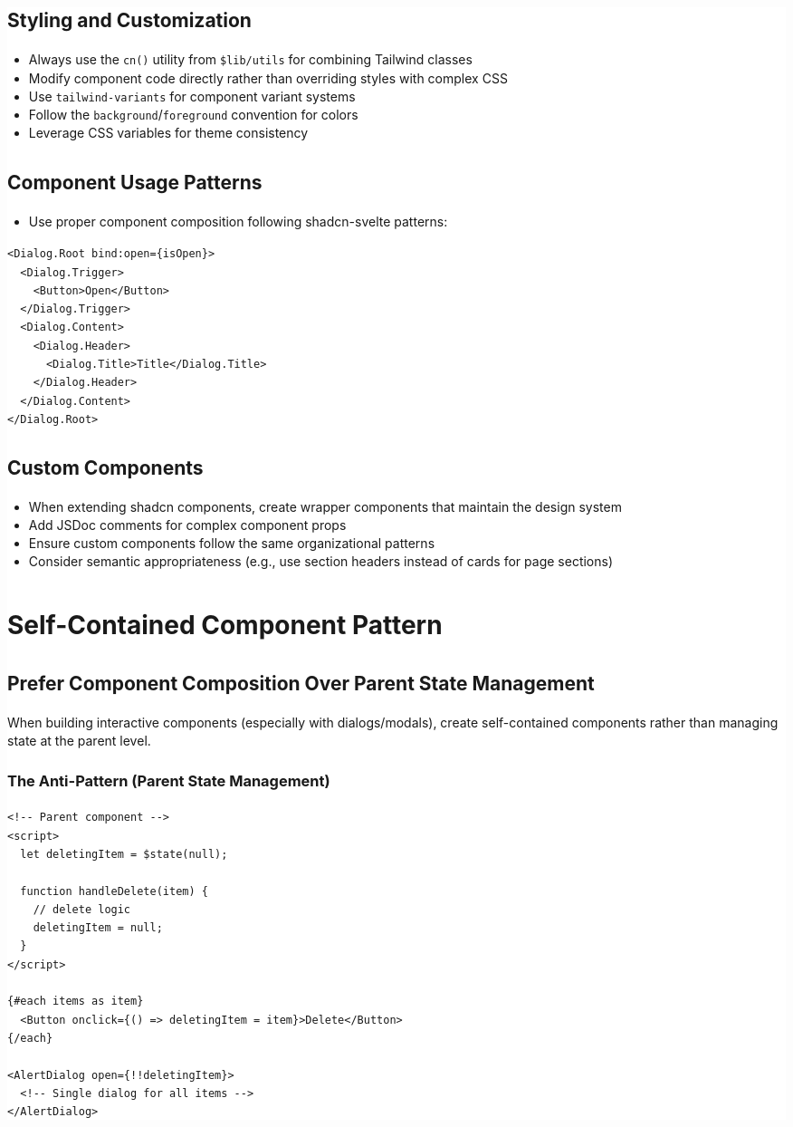 ## Styling and Customization
- Always use the `cn()` utility from `$lib/utils` for combining Tailwind classes
- Modify component code directly rather than overriding styles with complex CSS
- Use `tailwind-variants` for component variant systems
- Follow the `background`/`foreground` convention for colors
- Leverage CSS variables for theme consistency

## Component Usage Patterns
- Use proper component composition following shadcn-svelte patterns:
```svelte
<Dialog.Root bind:open={isOpen}>
  <Dialog.Trigger>
    <Button>Open</Button>
  </Dialog.Trigger>
  <Dialog.Content>
    <Dialog.Header>
      <Dialog.Title>Title</Dialog.Title>
    </Dialog.Header>
  </Dialog.Content>
</Dialog.Root>
```

## Custom Components
- When extending shadcn components, create wrapper components that maintain the design system
- Add JSDoc comments for complex component props
- Ensure custom components follow the same organizational patterns
- Consider semantic appropriateness (e.g., use section headers instead of cards for page sections)

# Self-Contained Component Pattern

## Prefer Component Composition Over Parent State Management
When building interactive components (especially with dialogs/modals), create self-contained components rather than managing state at the parent level.

### The Anti-Pattern (Parent State Management)
```svelte
<!-- Parent component -->
<script>
  let deletingItem = $state(null);
  
  function handleDelete(item) {
    // delete logic
    deletingItem = null;
  }
</script>

{#each items as item}
  <Button onclick={() => deletingItem = item}>Delete</Button>
{/each}

<AlertDialog open={!!deletingItem}>
  <!-- Single dialog for all items -->
</AlertDialog>
```
